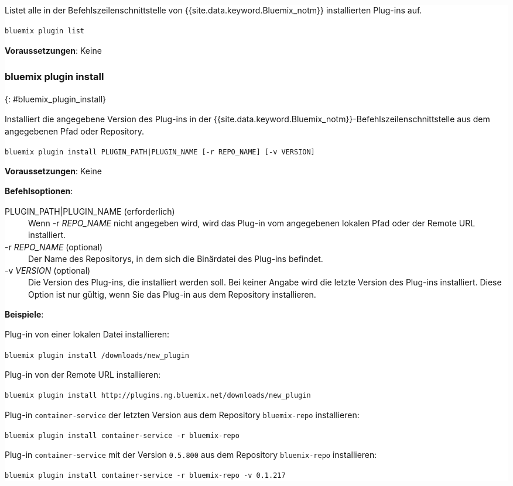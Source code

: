 Listet alle in der Befehlszeilenschnittstelle von {{site.data.keyword.Bluemix_notm}} installierten Plug-ins auf.

```
bluemix plugin list
```

<strong>Voraussetzungen</strong>: Keine


### bluemix plugin install
{: #bluemix_plugin_install}

Installiert die angegebene Version des Plug-ins in der {{site.data.keyword.Bluemix_notm}}-Befehlszeilenschnittstelle aus dem angegebenen Pfad oder Repository.

```
bluemix plugin install PLUGIN_PATH|PLUGIN_NAME [-r REPO_NAME] [-v VERSION]
```

<strong>Voraussetzungen</strong>: Keine

<strong>Befehlsoptionen</strong>:

   <dl>
   <dt>PLUGIN_PATH|PLUGIN_NAME (erforderlich)</dt>
   <dd>Wenn -r <i>REPO_NAME</i> nicht angegeben wird, wird das Plug-in vom angegebenen lokalen Pfad oder der Remote URL installiert.</dd>
   <dt>-r <i>REPO_NAME</i> (optional)</dt>
   <dd>Der Name des Repositorys, in dem sich die Binärdatei des Plug-ins befindet.</dd>
   <dt>-v <i>VERSION</i> (optional)</dt>
   <dd>Die Version des Plug-ins, die installiert werden soll. Bei keiner Angabe wird die letzte Version des Plug-ins installiert. Diese Option ist nur gültig, wenn Sie das Plug-in aus dem Repository installieren.</dd>
    </dl>

<strong>Beispiele</strong>:

Plug-in von einer lokalen Datei installieren:

```
bluemix plugin install /downloads/new_plugin
```

Plug-in von der Remote URL installieren:

```
bluemix plugin install http://plugins.ng.bluemix.net/downloads/new_plugin
```

Plug-in `container-service` der letzten Version aus dem Repository `bluemix-repo` installieren: 

```
bluemix plugin install container-service -r bluemix-repo
```
Plug-in `container-service` mit der Version `0.5.800` aus dem Repository `bluemix-repo` installieren:

```
bluemix plugin install container-service -r bluemix-repo -v 0.1.217
```
